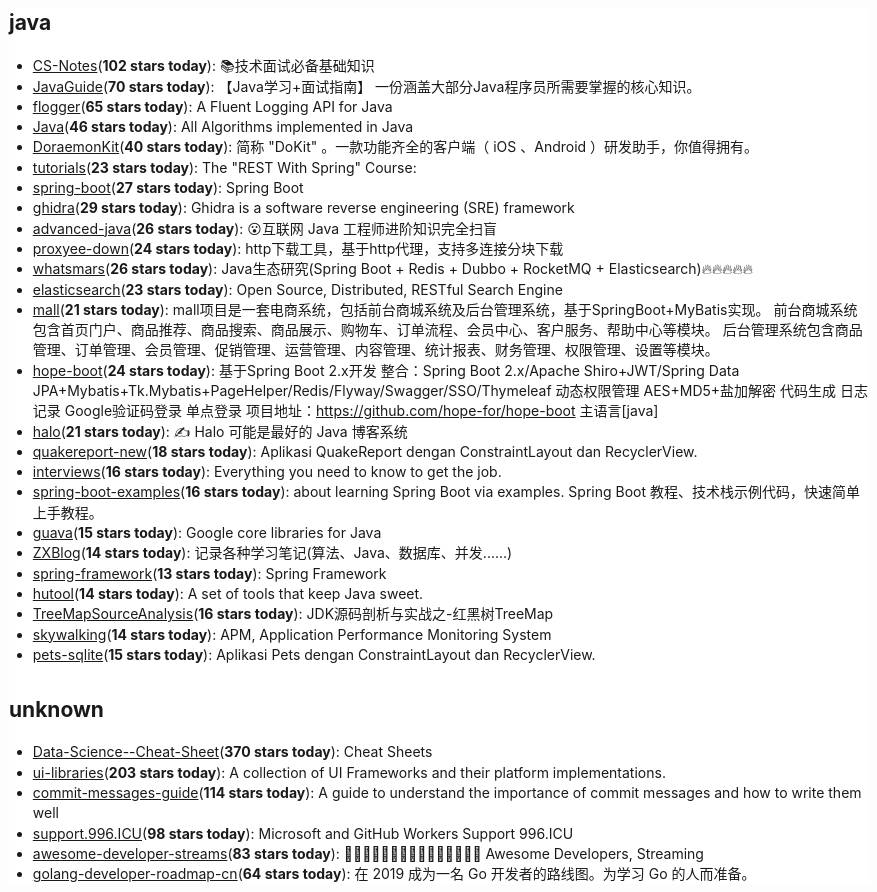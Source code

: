 ## java
* [CS-Notes](https://github.com/CyC2018/CS-Notes)(**102 stars today**): 📚技术面试必备基础知识
* [JavaGuide](https://github.com/Snailclimb/JavaGuide)(**70 stars today**): 【Java学习+面试指南】 一份涵盖大部分Java程序员所需要掌握的核心知识。
* [flogger](https://github.com/google/flogger)(**65 stars today**): A Fluent Logging API for Java
* [Java](https://github.com/TheAlgorithms/Java)(**46 stars today**): All Algorithms implemented in Java
* [DoraemonKit](https://github.com/didi/DoraemonKit)(**40 stars today**): 简称 "DoKit" 。一款功能齐全的客户端（ iOS 、Android ）研发助手，你值得拥有。
* [tutorials](https://github.com/eugenp/tutorials)(**23 stars today**): The "REST With Spring" Course:
* [spring-boot](https://github.com/spring-projects/spring-boot)(**27 stars today**): Spring Boot
* [ghidra](https://github.com/NationalSecurityAgency/ghidra)(**29 stars today**): Ghidra is a software reverse engineering (SRE) framework
* [advanced-java](https://github.com/doocs/advanced-java)(**26 stars today**): 😮互联网 Java 工程师进阶知识完全扫盲
* [proxyee-down](https://github.com/proxyee-down-org/proxyee-down)(**24 stars today**): http下载工具，基于http代理，支持多连接分块下载
* [whatsmars](https://github.com/javahongxi/whatsmars)(**26 stars today**): Java生态研究(Spring Boot + Redis + Dubbo + RocketMQ + Elasticsearch)🔥🔥🔥🔥🔥
* [elasticsearch](https://github.com/elastic/elasticsearch)(**23 stars today**): Open Source, Distributed, RESTful Search Engine
* [mall](https://github.com/macrozheng/mall)(**21 stars today**): mall项目是一套电商系统，包括前台商城系统及后台管理系统，基于SpringBoot+MyBatis实现。 前台商城系统包含首页门户、商品推荐、商品搜索、商品展示、购物车、订单流程、会员中心、客户服务、帮助中心等模块。 后台管理系统包含商品管理、订单管理、会员管理、促销管理、运营管理、内容管理、统计报表、财务管理、权限管理、设置等模块。
* [hope-boot](https://github.com/hope-for/hope-boot)(**24 stars today**): 基于Spring Boot 2.x开发 整合：Spring Boot 2.x/Apache Shiro+JWT/Spring Data JPA+Mybatis+Tk.Mybatis+PageHelper/Redis/Flyway/Swagger/SSO/Thymeleaf 动态权限管理 AES+MD5+盐加解密 代码生成 日志记录 Google验证码登录 单点登录 项目地址：https://github.com/hope-for/hope-boot 主语言[java]
* [halo](https://github.com/halo-dev/halo)(**21 stars today**): ✍ Halo 可能是最好的 Java 博客系统
* [quakereport-new](https://github.com/indraazimi/quakereport-new)(**18 stars today**): Aplikasi QuakeReport dengan ConstraintLayout dan RecyclerView.
* [interviews](https://github.com/kdn251/interviews)(**16 stars today**): Everything you need to know to get the job.
* [spring-boot-examples](https://github.com/ityouknow/spring-boot-examples)(**16 stars today**): about learning Spring Boot via examples. Spring Boot 教程、技术栈示例代码，快速简单上手教程。
* [guava](https://github.com/google/guava)(**15 stars today**): Google core libraries for Java
* [ZXBlog](https://github.com/ZXZxin/ZXBlog)(**14 stars today**): 记录各种学习笔记(算法、Java、数据库、并发......)
* [spring-framework](https://github.com/spring-projects/spring-framework)(**13 stars today**): Spring Framework
* [hutool](https://github.com/looly/hutool)(**14 stars today**): A set of tools that keep Java sweet.
* [TreeMapSourceAnalysis](https://github.com/kosoraYintai/TreeMapSourceAnalysis)(**16 stars today**): JDK源码剖析与实战之-红黑树TreeMap
* [skywalking](https://github.com/apache/skywalking)(**14 stars today**): APM, Application Performance Monitoring System
* [pets-sqlite](https://github.com/indraazimi/pets-sqlite)(**15 stars today**): Aplikasi Pets dengan ConstraintLayout dan RecyclerView.

## unknown
* [Data-Science--Cheat-Sheet](https://github.com/abhat222/Data-Science--Cheat-Sheet)(**370 stars today**): Cheat Sheets
* [ui-libraries](https://github.com/jefflombard/ui-libraries)(**203 stars today**): A collection of UI Frameworks and their platform implementations.
* [commit-messages-guide](https://github.com/RomuloOliveira/commit-messages-guide)(**114 stars today**): A guide to understand the importance of commit messages and how to write them well
* [support.996.ICU](https://github.com/MSWorkers/support.996.ICU)(**98 stars today**): Microsoft and GitHub Workers Support 996.ICU
* [awesome-developer-streams](https://github.com/bnb/awesome-developer-streams)(**83 stars today**): 👩🏿‍💻👨🏾‍💻👩🏼‍💻👨🏽‍💻👩🏻‍💻 Awesome Developers, Streaming
* [golang-developer-roadmap-cn](https://github.com/Quorafind/golang-developer-roadmap-cn)(**64 stars today**): 在 2019 成为一名 Go 开发者的路线图。为学习 Go 的人而准备。